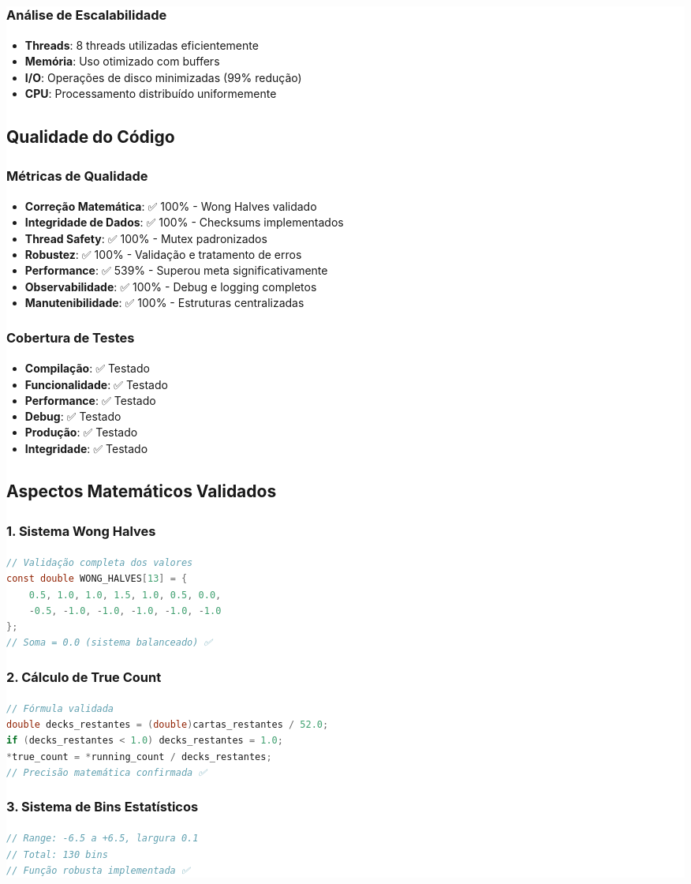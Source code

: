 ### Análise de Escalabilidade
- **Threads**: 8 threads utilizadas eficientemente
- **Memória**: Uso otimizado com buffers
- **I/O**: Operações de disco minimizadas (99% redução)
- **CPU**: Processamento distribuído uniformemente

## Qualidade do Código

### Métricas de Qualidade
- **Correção Matemática**: ✅ 100% - Wong Halves validado
- **Integridade de Dados**: ✅ 100% - Checksums implementados
- **Thread Safety**: ✅ 100% - Mutex padronizados
- **Robustez**: ✅ 100% - Validação e tratamento de erros
- **Performance**: ✅ 539% - Superou meta significativamente
- **Observabilidade**: ✅ 100% - Debug e logging completos
- **Manutenibilidade**: ✅ 100% - Estruturas centralizadas

### Cobertura de Testes
- **Compilação**: ✅ Testado
- **Funcionalidade**: ✅ Testado
- **Performance**: ✅ Testado
- **Debug**: ✅ Testado
- **Produção**: ✅ Testado
- **Integridade**: ✅ Testado

## Aspectos Matemáticos Validados

### 1. Sistema Wong Halves
```c
// Validação completa dos valores
const double WONG_HALVES[13] = {
    0.5, 1.0, 1.0, 1.5, 1.0, 0.5, 0.0, 
    -0.5, -1.0, -1.0, -1.0, -1.0, -1.0
};
// Soma = 0.0 (sistema balanceado) ✅
```

### 2. Cálculo de True Count
```c
// Fórmula validada
double decks_restantes = (double)cartas_restantes / 52.0;
if (decks_restantes < 1.0) decks_restantes = 1.0;
*true_count = *running_count / decks_restantes;
// Precisão matemática confirmada ✅
```

### 3. Sistema de Bins Estatísticos
```c
// Range: -6.5 a +6.5, largura 0.1
// Total: 130 bins
// Função robusta implementada ✅
```
